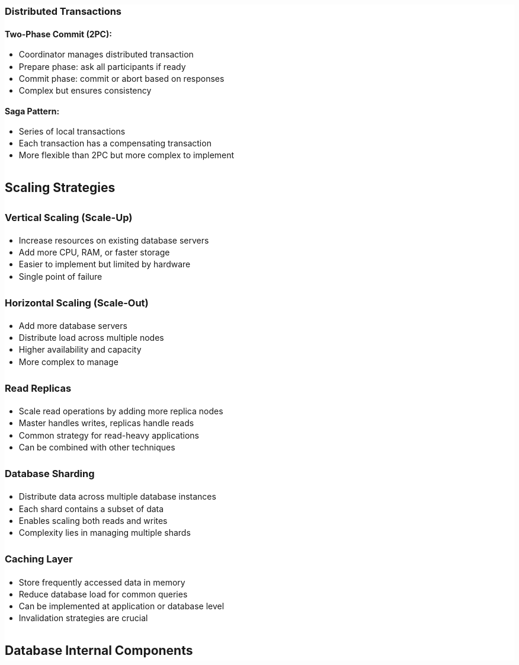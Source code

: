 ### Distributed Transactions

**Two-Phase Commit (2PC):**
- Coordinator manages distributed transaction
- Prepare phase: ask all participants if ready
- Commit phase: commit or abort based on responses
- Complex but ensures consistency

**Saga Pattern:**
- Series of local transactions
- Each transaction has a compensating transaction
- More flexible than 2PC but more complex to implement

## Scaling Strategies

### Vertical Scaling (Scale-Up)

- Increase resources on existing database servers
- Add more CPU, RAM, or faster storage
- Easier to implement but limited by hardware
- Single point of failure

### Horizontal Scaling (Scale-Out)

- Add more database servers
- Distribute load across multiple nodes
- Higher availability and capacity
- More complex to manage

### Read Replicas

- Scale read operations by adding more replica nodes
- Master handles writes, replicas handle reads
- Common strategy for read-heavy applications
- Can be combined with other techniques

### Database Sharding

- Distribute data across multiple database instances
- Each shard contains a subset of data
- Enables scaling both reads and writes
- Complexity lies in managing multiple shards

### Caching Layer

- Store frequently accessed data in memory
- Reduce database load for common queries
- Can be implemented at application or database level
- Invalidation strategies are crucial

## Database Internal Components
